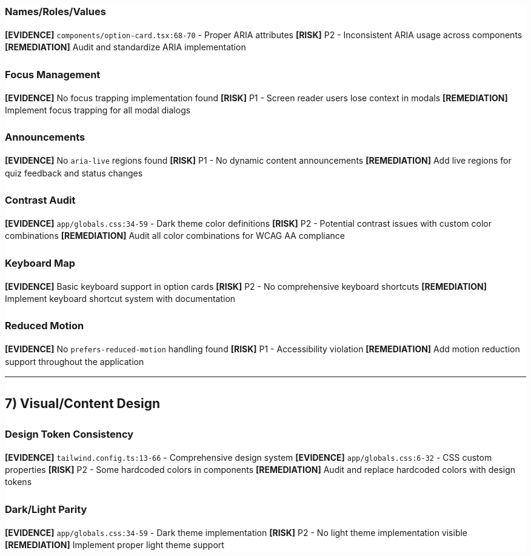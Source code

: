 ### Names/Roles/Values

**[EVIDENCE]** `components/option-card.tsx:68-70` - Proper ARIA attributes
**[RISK]** P2 - Inconsistent ARIA usage across components
**[REMEDIATION]** Audit and standardize ARIA implementation

### Focus Management

**[EVIDENCE]** No focus trapping implementation found
**[RISK]** P1 - Screen reader users lose context in modals
**[REMEDIATION]** Implement focus trapping for all modal dialogs

### Announcements

**[EVIDENCE]** No `aria-live` regions found
**[RISK]** P1 - No dynamic content announcements
**[REMEDIATION]** Add live regions for quiz feedback and status changes

### Contrast Audit

**[EVIDENCE]** `app/globals.css:34-59` - Dark theme color definitions
**[RISK]** P2 - Potential contrast issues with custom color combinations
**[REMEDIATION]** Audit all color combinations for WCAG AA compliance

### Keyboard Map

**[EVIDENCE]** Basic keyboard support in option cards
**[RISK]** P2 - No comprehensive keyboard shortcuts
**[REMEDIATION]** Implement keyboard shortcut system with documentation

### Reduced Motion

**[EVIDENCE]** No `prefers-reduced-motion` handling found
**[RISK]** P1 - Accessibility violation
**[REMEDIATION]** Add motion reduction support throughout the application

---

## 7) Visual/Content Design

### Design Token Consistency

**[EVIDENCE]** `tailwind.config.ts:13-66` - Comprehensive design system
**[EVIDENCE]** `app/globals.css:6-32` - CSS custom properties
**[RISK]** P2 - Some hardcoded colors in components
**[REMEDIATION]** Audit and replace hardcoded colors with design tokens

### Dark/Light Parity

**[EVIDENCE]** `app/globals.css:34-59` - Dark theme implementation
**[RISK]** P2 - No light theme implementation visible
**[REMEDIATION]** Implement proper light theme support
